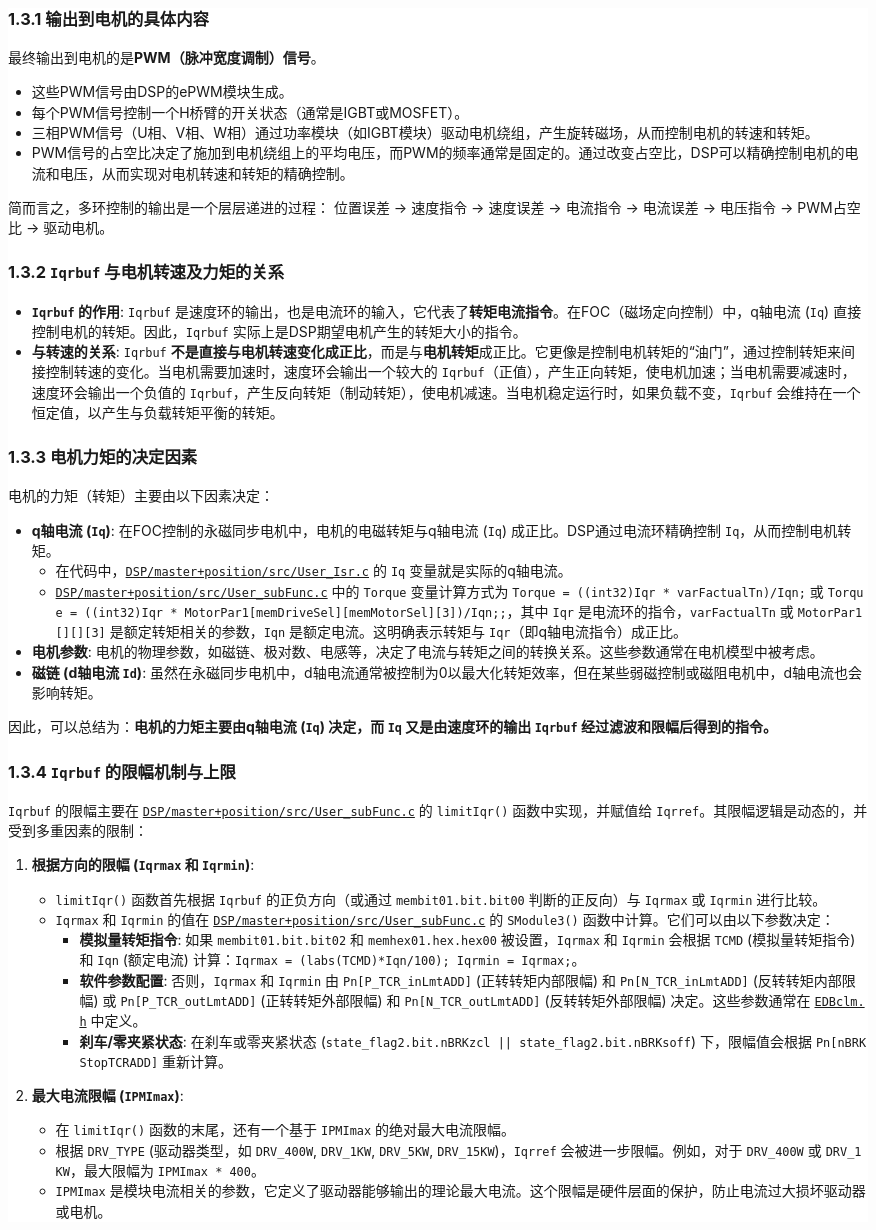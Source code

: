 ### 1.3.1 输出到电机的具体内容

最终输出到电机的是**PWM（脉冲宽度调制）信号**。

*   这些PWM信号由DSP的ePWM模块生成。
*   每个PWM信号控制一个H桥臂的开关状态（通常是IGBT或MOSFET）。
*   三相PWM信号（U相、V相、W相）通过功率模块（如IGBT模块）驱动电机绕组，产生旋转磁场，从而控制电机的转速和转矩。
*   PWM信号的占空比决定了施加到电机绕组上的平均电压，而PWM的频率通常是固定的。通过改变占空比，DSP可以精确控制电机的电流和电压，从而实现对电机转速和转矩的精确控制。

简而言之，多环控制的输出是一个层层递进的过程：
位置误差 -> 速度指令 -> 速度误差 -> 电流指令 -> 电流误差 -> 电压指令 -> PWM占空比 -> 驱动电机。

### 1.3.2 `Iqrbuf` 与电机转速及力矩的关系

*   **`Iqrbuf` 的作用**: `Iqrbuf` 是速度环的输出，也是电流环的输入，它代表了**转矩电流指令**。在FOC（磁场定向控制）中，q轴电流 (`Iq`) 直接控制电机的转矩。因此，`Iqrbuf` 实际上是DSP期望电机产生的转矩大小的指令。
*   **与转速的关系**: `Iqrbuf` **不是直接与电机转速变化成正比**，而是与**电机转矩**成正比。它更像是控制电机转矩的“油门”，通过控制转矩来间接控制转速的变化。当电机需要加速时，速度环会输出一个较大的 `Iqrbuf`（正值），产生正向转矩，使电机加速；当电机需要减速时，速度环会输出一个负值的 `Iqrbuf`，产生反向转矩（制动转矩），使电机减速。当电机稳定运行时，如果负载不变，`Iqrbuf` 会维持在一个恒定值，以产生与负载转矩平衡的转矩。

### 1.3.3 电机力矩的决定因素

电机的力矩（转矩）主要由以下因素决定：

*   **q轴电流 (`Iq`)**: 在FOC控制的永磁同步电机中，电机的电磁转矩与q轴电流 (`Iq`) 成正比。DSP通过电流环精确控制 `Iq`，从而控制电机转矩。
    *   在代码中，[`DSP/master+position/src/User_Isr.c`](DSP/master+position/src/User_Isr.c:1807) 的 `Iq` 变量就是实际的q轴电流。
    *   [`DSP/master+position/src/User_subFunc.c`](DSP/master+position/src/User_subFunc.c:3062) 中的 `Torque` 变量计算方式为 `Torque = ((int32)Iqr * varFactualTn)/Iqn;` 或 `Torque = ((int32)Iqr * MotorPar1[memDriveSel][memMotorSel][3])/Iqn;;`，其中 `Iqr` 是电流环的指令，`varFactualTn` 或 `MotorPar1[][][3]` 是额定转矩相关的参数，`Iqn` 是额定电流。这明确表示转矩与 `Iqr`（即q轴电流指令）成正比。
*   **电机参数**: 电机的物理参数，如磁链、极对数、电感等，决定了电流与转矩之间的转换关系。这些参数通常在电机模型中被考虑。
*   **磁链 (d轴电流 `Id`)**: 虽然在永磁同步电机中，d轴电流通常被控制为0以最大化转矩效率，但在某些弱磁控制或磁阻电机中，d轴电流也会影响转矩。

因此，可以总结为：**电机的力矩主要由q轴电流 (`Iq`) 决定，而 `Iq` 又是由速度环的输出 `Iqrbuf` 经过滤波和限幅后得到的指令。**

### 1.3.4 `Iqrbuf` 的限幅机制与上限

`Iqrbuf` 的限幅主要在 [`DSP/master+position/src/User_subFunc.c`](DSP/master+position/src/User_subFunc.c:3035) 的 `limitIqr()` 函数中实现，并赋值给 `Iqrref`。其限幅逻辑是动态的，并受到多重因素的限制：

1.  **根据方向的限幅 (`Iqrmax` 和 `Iqrmin`)**:
    *   `limitIqr()` 函数首先根据 `Iqrbuf` 的正负方向（或通过 `membit01.bit.bit00` 判断的正反向）与 `Iqrmax` 或 `Iqrmin` 进行比较。
    *   `Iqrmax` 和 `Iqrmin` 的值在 [`DSP/master+position/src/User_subFunc.c`](DSP/master+position/src/User_subFunc.c:3620) 的 `SModule3()` 函数中计算。它们可以由以下参数决定：
        *   **模拟量转矩指令**: 如果 `membit01.bit.bit02` 和 `memhex01.hex.hex00` 被设置，`Iqrmax` 和 `Iqrmin` 会根据 `TCMD` (模拟量转矩指令) 和 `Iqn` (额定电流) 计算：`Iqrmax = (labs(TCMD)*Iqn/100); Iqrmin = Iqrmax;`。
        *   **软件参数配置**: 否则，`Iqrmax` 和 `Iqrmin` 由 `Pn[P_TCR_inLmtADD]` (正转转矩内部限幅) 和 `Pn[N_TCR_inLmtADD]` (反转转矩内部限幅) 或 `Pn[P_TCR_outLmtADD]` (正转转矩外部限幅) 和 `Pn[N_TCR_outLmtADD]` (反转转矩外部限幅) 决定。这些参数通常在 [`EDBclm.h`](DSP/master+position/include/EDBclm.h:405) 中定义。
        *   **刹车/零夹紧状态**: 在刹车或零夹紧状态 (`state_flag2.bit.nBRKzcl || state_flag2.bit.nBRKsoff`) 下，限幅值会根据 `Pn[nBRKStopTCRADD]` 重新计算。

2.  **最大电流限幅 (`IPMImax`)**:
    *   在 `limitIqr()` 函数的末尾，还有一个基于 `IPMImax` 的绝对最大电流限幅。
    *   根据 `DRV_TYPE` (驱动器类型，如 `DRV_400W`, `DRV_1KW`, `DRV_5KW`, `DRV_15KW`)，`Iqrref` 会被进一步限幅。例如，对于 `DRV_400W` 或 `DRV_1KW`，最大限幅为 `IPMImax * 400`。
    *   `IPMImax` 是模块电流相关的参数，它定义了驱动器能够输出的理论最大电流。这个限幅是硬件层面的保护，防止电流过大损坏驱动器或电机。
